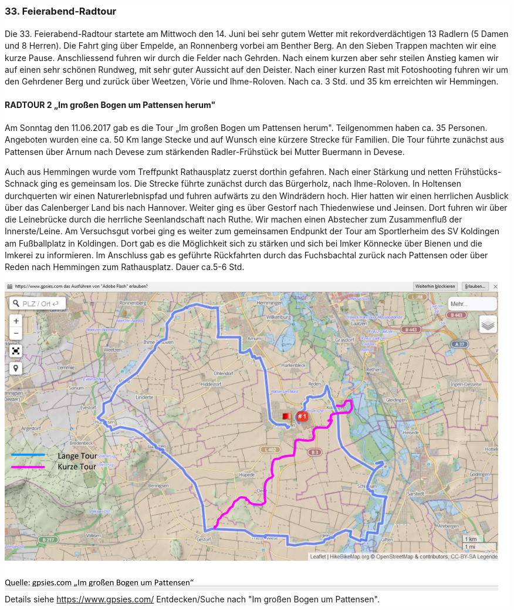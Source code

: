 ### 33\. Feierabend-Radtour

Die 33\. Feierabend-Radtour startete am Mittwoch den 14\. Juni bei sehr gutem Wetter mit rekordverdächtigen 13 Radlern (5 Damen und 8 Herren). Die Fahrt ging über Empelde, an Ronnenberg vorbei am Benther Berg. An den Sieben Trappen machten wir eine kurze Pause. Anschliessend fuhren wir durch die Felder nach Gehrden. Nach einem kurzen aber sehr steilen Anstieg kamen wir auf einen sehr schönen Rundweg, mit sehr guter Aussicht auf den Deister. Nach einer kurzen Rast mit Fotoshooting fuhren wir um den Gehrdener Berg und zurück über Weetzen, Vörie und Ihme-Roloven. Nach ca. 3 Std. und 35 km erreichten wir Hemmingen.

#### RADTOUR 2 „Im großen Bogen um Pattensen herum"

Am Sonntag den 11.06.2017 gab es die Tour „Im großen Bogen um Pattensen herum". Teilgenommen haben ca. 35 Personen. Angeboten wurden eine ca. 50 Km lange Stecke und auf Wunsch eine kürzere Strecke für Familien. Die Tour führte zunächst aus Pattensen über Arnum nach Devese zum stärkenden Radler-Frühstück bei Mutter Buermann in Devese.

Auch aus Hemmingen wurde vom Treffpunkt Rathausplatz zuerst dorthin gefahren. Nach einer Stärkung und netten Frühstücks-Schnack ging es gemeinsam los. Die Strecke führte zunächst durch das Bürgerholz, nach Ihme-Roloven. In Holtensen durchquerten wir einen Naturerlebnispfad und fuhren aufwärts zu den Windrädern hoch. Hier hatten wir einen herrlichen Ausblick über das Calenberger Land bis nach Hannover. Weiter ging es über Gestorf nach Thiedenwiese und Jeinsen. Dort fuhren wir über die Leinebrücke durch die herrliche Seenlandschaft nach Ruthe. Wir machen einen Abstecher zum Zusammenfluß der Innerste/Leine. Am Versuchsgut vorbei ging es weiter zum gemeinsamen Endpunkt der Tour am Sportlerheim des SV Koldingen am Fußballplatz in Koldingen. Dort gab es die Möglichkeit sich zu stärken und sich bei Imker Könnecke über Bienen und die Imkerei zu informieren. Im Anschluss gab es geführte Rückfahrten durch das Fuchsbachtal zurück nach Pattensen oder über Reden nach Hemmingen zum Rathausplatz. Dauer ca.5-6 Std.

![Große u. Kleine Tour](img/Tour2017-06-11.png) Details siehe <https://www.gpsies.com/> Entdecken/Suche nach "Im großen Bogen um Pattensen".
